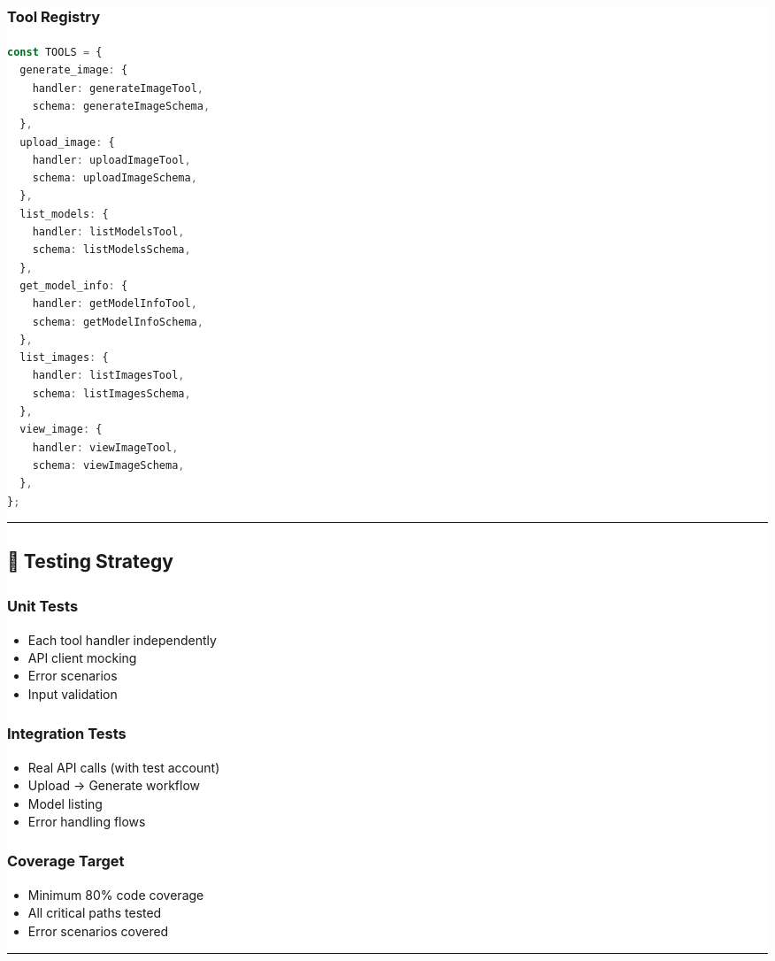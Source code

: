 ### Tool Registry
```typescript
const TOOLS = {
  generate_image: {
    handler: generateImageTool,
    schema: generateImageSchema,
  },
  upload_image: {
    handler: uploadImageTool,
    schema: uploadImageSchema,
  },
  list_models: {
    handler: listModelsTool,
    schema: listModelsSchema,
  },
  get_model_info: {
    handler: getModelInfoTool,
    schema: getModelInfoSchema,
  },
  list_images: {
    handler: listImagesTool,
    schema: listImagesSchema,
  },
  view_image: {
    handler: viewImageTool,
    schema: viewImageSchema,
  },
};
```

---

## 🧪 Testing Strategy

### Unit Tests
- Each tool handler independently
- API client mocking
- Error scenarios
- Input validation

### Integration Tests
- Real API calls (with test account)
- Upload → Generate workflow
- Model listing
- Error handling flows

### Coverage Target
- Minimum 80% code coverage
- All critical paths tested
- Error scenarios covered

---